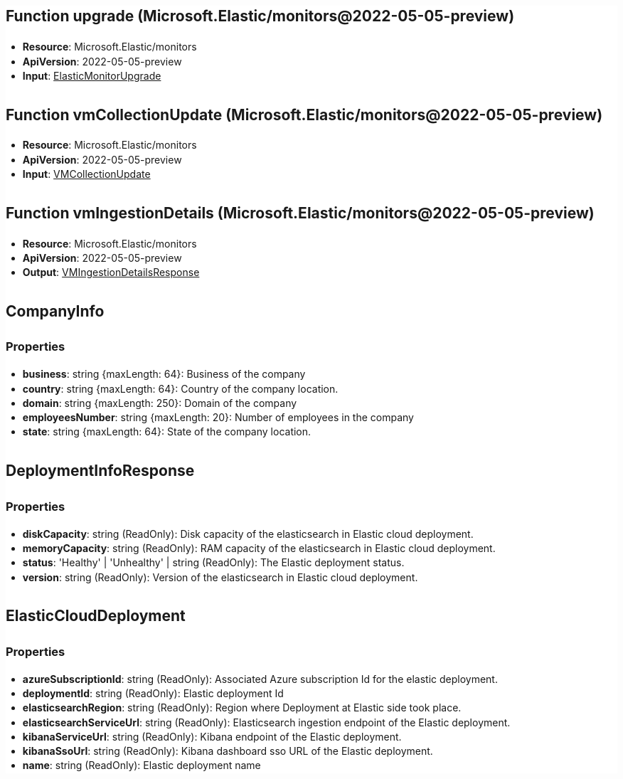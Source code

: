 ## Function upgrade (Microsoft.Elastic/monitors@2022-05-05-preview)
* **Resource**: Microsoft.Elastic/monitors
* **ApiVersion**: 2022-05-05-preview
* **Input**: [ElasticMonitorUpgrade](#elasticmonitorupgrade)

## Function vmCollectionUpdate (Microsoft.Elastic/monitors@2022-05-05-preview)
* **Resource**: Microsoft.Elastic/monitors
* **ApiVersion**: 2022-05-05-preview
* **Input**: [VMCollectionUpdate](#vmcollectionupdate)

## Function vmIngestionDetails (Microsoft.Elastic/monitors@2022-05-05-preview)
* **Resource**: Microsoft.Elastic/monitors
* **ApiVersion**: 2022-05-05-preview
* **Output**: [VMIngestionDetailsResponse](#vmingestiondetailsresponse)

## CompanyInfo
### Properties
* **business**: string {maxLength: 64}: Business of the company
* **country**: string {maxLength: 64}: Country of the company location.
* **domain**: string {maxLength: 250}: Domain of the company
* **employeesNumber**: string {maxLength: 20}: Number of employees in the company
* **state**: string {maxLength: 64}: State of the company location.

## DeploymentInfoResponse
### Properties
* **diskCapacity**: string (ReadOnly): Disk capacity of the elasticsearch in Elastic cloud deployment.
* **memoryCapacity**: string (ReadOnly): RAM capacity of the elasticsearch in Elastic cloud deployment.
* **status**: 'Healthy' | 'Unhealthy' | string (ReadOnly): The Elastic deployment status.
* **version**: string (ReadOnly): Version of the elasticsearch in Elastic cloud deployment.

## ElasticCloudDeployment
### Properties
* **azureSubscriptionId**: string (ReadOnly): Associated Azure subscription Id for the elastic deployment.
* **deploymentId**: string (ReadOnly): Elastic deployment Id
* **elasticsearchRegion**: string (ReadOnly): Region where Deployment at Elastic side took place.
* **elasticsearchServiceUrl**: string (ReadOnly): Elasticsearch ingestion endpoint of the Elastic deployment.
* **kibanaServiceUrl**: string (ReadOnly): Kibana endpoint of the Elastic deployment.
* **kibanaSsoUrl**: string (ReadOnly): Kibana dashboard sso URL of the Elastic deployment.
* **name**: string (ReadOnly): Elastic deployment name
